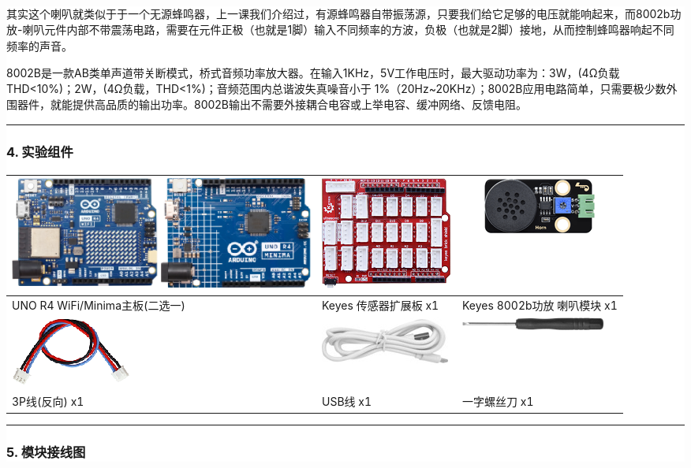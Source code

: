 其实这个喇叭就类似于于一个无源蜂鸣器，上一课我们介绍过，有源蜂鸣器自带振荡源，只要我们给它足够的电压就能响起来，而8002b功放-喇叭元件内部不带震荡电路，需要在元件正极（也就是1脚）输入不同频率的方波，负极（也就是2脚）接地，从而控制蜂鸣器响起不同频率的声音。

8002B是一款AB类单声道带关断模式，桥式音频功率放大器。在输入1KHz，5V工作电压时，最大驱动功率为：3W，(4Ω负载THD<10%)；2W，(4Ω负载，THD<1%)；音频范围内总谐波失真噪音小于 1%（20Hz~20KHz）；8002B应用电路简单，只需要极少数外围器件，就能提供高品质的输出功率。8002B输出不需要外接耦合电容或上举电容、缓冲网络、反馈电阻。

---

### 4. 实验组件

| ![img](media/KS5016.png) | ![img](media/KE1004.png)    |![img](media/KE4067.png)    |
| ------------------------ | --------------------------- | ---------------------------- | 
|UNO R4 WiFi/Minima主板(二选一)| Keyes 传感器扩展板 x1 |Keyes 8002b功放 喇叭模块 x1 |
| ![img](media/3pin.png)       | ![img](media/USB.jpg) |![img](media/ABC13.png)|
|3P线(反向) x1 | USB线 x1             |一字螺丝刀 x1 |

---

### 5. 模块接线图
